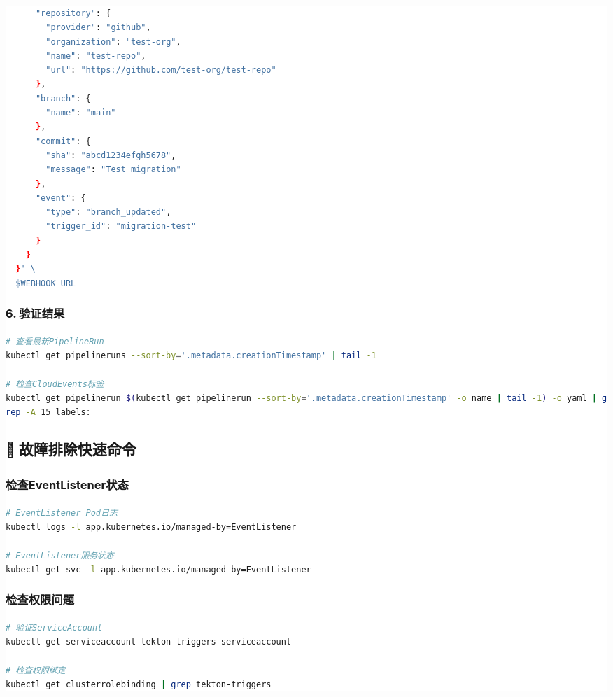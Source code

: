 ```bash
      "repository": {
        "provider": "github",
        "organization": "test-org",
        "name": "test-repo",
        "url": "https://github.com/test-org/test-repo"
      },
      "branch": {
        "name": "main"
      },
      "commit": {
        "sha": "abcd1234efgh5678",
        "message": "Test migration"
      },
      "event": {
        "type": "branch_updated",
        "trigger_id": "migration-test"
      }
    }
  }' \
  $WEBHOOK_URL
```

### **6. 验证结果**
```bash
# 查看最新PipelineRun
kubectl get pipelineruns --sort-by='.metadata.creationTimestamp' | tail -1

# 检查CloudEvents标签
kubectl get pipelinerun $(kubectl get pipelinerun --sort-by='.metadata.creationTimestamp' -o name | tail -1) -o yaml | grep -A 15 labels:
```

## 🔧 **故障排除快速命令**

### **检查EventListener状态**
```bash
# EventListener Pod日志
kubectl logs -l app.kubernetes.io/managed-by=EventListener

# EventListener服务状态  
kubectl get svc -l app.kubernetes.io/managed-by=EventListener
```

### **检查权限问题**
```bash
# 验证ServiceAccount
kubectl get serviceaccount tekton-triggers-serviceaccount

# 检查权限绑定
kubectl get clusterrolebinding | grep tekton-triggers
```
